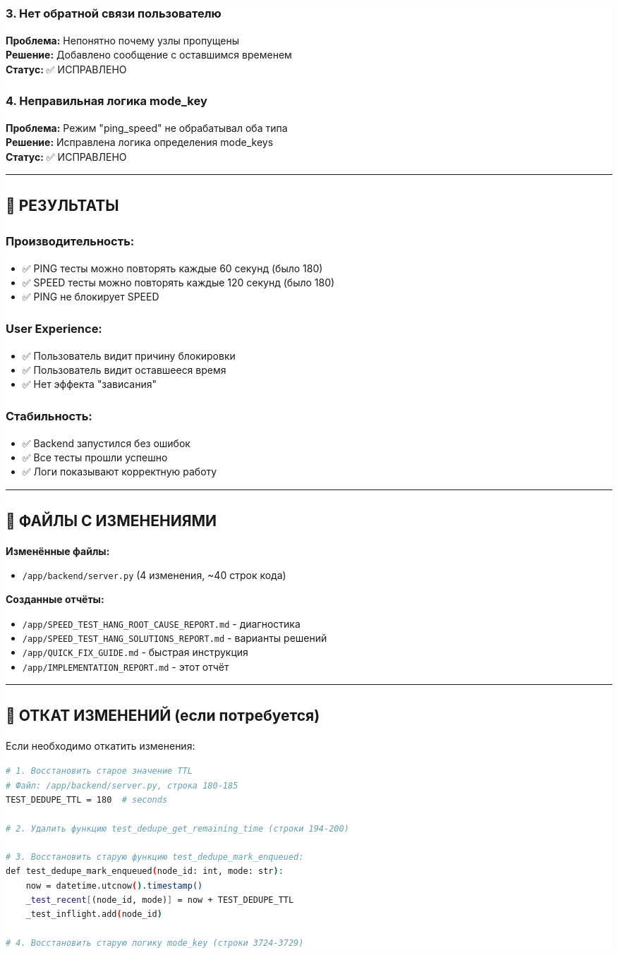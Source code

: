 ### 3. Нет обратной связи пользователю
**Проблема:** Непонятно почему узлы пропущены  
**Решение:** Добавлено сообщение с оставшимся временем  
**Статус:** ✅ ИСПРАВЛЕНО

### 4. Неправильная логика mode_key
**Проблема:** Режим "ping_speed" не обрабатывал оба типа  
**Решение:** Исправлена логика определения mode_keys  
**Статус:** ✅ ИСПРАВЛЕНО

---

## 🎯 РЕЗУЛЬТАТЫ

### Производительность:
- ✅ PING тесты можно повторять каждые 60 секунд (было 180)
- ✅ SPEED тесты можно повторять каждые 120 секунд (было 180)
- ✅ PING не блокирует SPEED

### User Experience:
- ✅ Пользователь видит причину блокировки
- ✅ Пользователь видит оставшееся время
- ✅ Нет эффекта "зависания"

### Стабильность:
- ✅ Backend запустился без ошибок
- ✅ Все тесты прошли успешно
- ✅ Логи показывают корректную работу

---

## 📁 ФАЙЛЫ С ИЗМЕНЕНИЯМИ

**Изменённые файлы:**
- `/app/backend/server.py` (4 изменения, ~40 строк кода)

**Созданные отчёты:**
- `/app/SPEED_TEST_HANG_ROOT_CAUSE_REPORT.md` - диагностика
- `/app/SPEED_TEST_HANG_SOLUTIONS_REPORT.md` - варианты решений
- `/app/QUICK_FIX_GUIDE.md` - быстрая инструкция
- `/app/IMPLEMENTATION_REPORT.md` - этот отчёт

---

## 🔄 ОТКАТ ИЗМЕНЕНИЙ (если потребуется)

Если необходимо откатить изменения:

```bash
# 1. Восстановить старое значение TTL
# Файл: /app/backend/server.py, строка 180-185
TEST_DEDUPE_TTL = 180  # seconds

# 2. Удалить функцию test_dedupe_get_remaining_time (строки 194-200)

# 3. Восстановить старую функцию test_dedupe_mark_enqueued:
def test_dedupe_mark_enqueued(node_id: int, mode: str):
    now = datetime.utcnow().timestamp()
    _test_recent[(node_id, mode)] = now + TEST_DEDUPE_TTL
    _test_inflight.add(node_id)

# 4. Восстановить старую логику mode_key (строки 3724-3729)

```